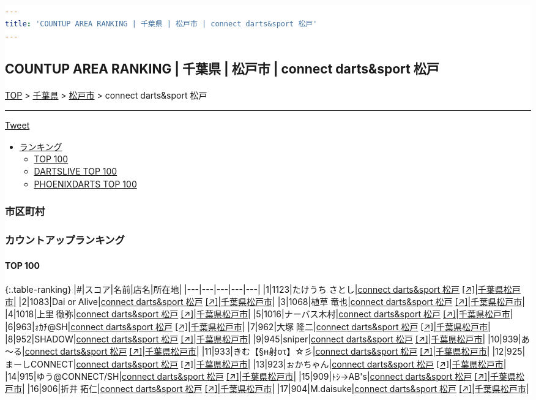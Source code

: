 ```yaml
---
title: 'COUNTUP AREA RANKING | 千葉県 | 松戸市 | connect darts&sport 松戸'
---
```

## COUNTUP AREA RANKING | 千葉県 | 松戸市 | connect darts&sport 松戸

[TOP](/darts/rank/) > [千葉県](/darts/rank/千葉県/) > [松戸市](/darts/rank/千葉県/松戸市/) > connect darts&sport 松戸

___

<a href="https://twitter.com/share?ref_src=twsrc%5Etfw" data-text="COUNTUP AREA RANKING | 千葉県松戸市connect darts&sport 松戸" class="twitter-share-button" data-hashtags="DARTSLIVE,PHOENIXDARTS,darts,ダーツ" data-show-count="false">Tweet</a>

* [ランキング](#カウントアップランキング)
    * [TOP 100](#top-100)
    * [DARTSLIVE TOP 100](#dartslive-top-100)
    * [PHOENIXDARTS TOP 100](#phoenixdarts-top-100)

### 市区町村

<ul>

</ul>

### カウントアップランキング

#### TOP 100



{:.table-ranking}
|#|スコア|名前|店名|所在地|
|---|---|---|---|---|
|1|1123|<span class="rank-name-pd">たけうち さとし</span>|<a href="/darts/rank/shops/92195.html">connect darts&sport 松戸</a> <a href="https://vs.phoenixdarts.com/jp/shop/shopDetailInfo/s_92195?s_seq=92195">[↗]</a>|<a href="/darts/rank/千葉県/松戸市">千葉県松戸市</a>|
|2|1083|<span class="rank-name-pd">Dai or Alive</span>|<a href="/darts/rank/shops/92195.html">connect darts&sport 松戸</a> <a href="https://vs.phoenixdarts.com/jp/shop/shopDetailInfo/s_92195?s_seq=92195">[↗]</a>|<a href="/darts/rank/千葉県/松戸市">千葉県松戸市</a>|
|3|1068|<span class="rank-name-pd"><span class="pro-icon-pd"></span>植草 竜也</span>|<a href="/darts/rank/shops/92195.html">connect darts&sport 松戸</a> <a href="https://vs.phoenixdarts.com/jp/shop/shopDetailInfo/s_92195?s_seq=92195">[↗]</a>|<a href="/darts/rank/千葉県/松戸市">千葉県松戸市</a>|
|4|1018|<span class="rank-name-pd"><span class="pro-icon-pd"></span>上里 徹弥</span>|<a href="/darts/rank/shops/92195.html">connect darts&sport 松戸</a> <a href="https://vs.phoenixdarts.com/jp/shop/shopDetailInfo/s_92195?s_seq=92195">[↗]</a>|<a href="/darts/rank/千葉県/松戸市">千葉県松戸市</a>|
|5|1016|<span class="rank-name-pd">ナーバス木村</span>|<a href="/darts/rank/shops/92195.html">connect darts&sport 松戸</a> <a href="https://vs.phoenixdarts.com/jp/shop/shopDetailInfo/s_92195?s_seq=92195">[↗]</a>|<a href="/darts/rank/千葉県/松戸市">千葉県松戸市</a>|
|6|963|<span class="rank-name-pd">ｫｶﾁ@SH</span>|<a href="/darts/rank/shops/92195.html">connect darts&sport 松戸</a> <a href="https://vs.phoenixdarts.com/jp/shop/shopDetailInfo/s_92195?s_seq=92195">[↗]</a>|<a href="/darts/rank/千葉県/松戸市">千葉県松戸市</a>|
|7|962|<span class="rank-name-pd">大塚 隆二</span>|<a href="/darts/rank/shops/92195.html">connect darts&sport 松戸</a> <a href="https://vs.phoenixdarts.com/jp/shop/shopDetailInfo/s_92195?s_seq=92195">[↗]</a>|<a href="/darts/rank/千葉県/松戸市">千葉県松戸市</a>|
|8|952|<span class="rank-name-pd">SHADOW</span>|<a href="/darts/rank/shops/92195.html">connect darts&sport 松戸</a> <a href="https://vs.phoenixdarts.com/jp/shop/shopDetailInfo/s_92195?s_seq=92195">[↗]</a>|<a href="/darts/rank/千葉県/松戸市">千葉県松戸市</a>|
|9|945|<span class="rank-name-pd">sniper</span>|<a href="/darts/rank/shops/92195.html">connect darts&sport 松戸</a> <a href="https://vs.phoenixdarts.com/jp/shop/shopDetailInfo/s_92195?s_seq=92195">[↗]</a>|<a href="/darts/rank/千葉県/松戸市">千葉県松戸市</a>|
|10|939|<span class="rank-name-pd">あ～る</span>|<a href="/darts/rank/shops/92195.html">connect darts&sport 松戸</a> <a href="https://vs.phoenixdarts.com/jp/shop/shopDetailInfo/s_92195?s_seq=92195">[↗]</a>|<a href="/darts/rank/千葉県/松戸市">千葉県松戸市</a>|
|11|933|<span class="rank-name-pd">きむ【§н射оτ】☆彡</span>|<a href="/darts/rank/shops/92195.html">connect darts&sport 松戸</a> <a href="https://vs.phoenixdarts.com/jp/shop/shopDetailInfo/s_92195?s_seq=92195">[↗]</a>|<a href="/darts/rank/千葉県/松戸市">千葉県松戸市</a>|
|12|925|<span class="rank-name-pd">まーしCONNECT</span>|<a href="/darts/rank/shops/92195.html">connect darts&sport 松戸</a> <a href="https://vs.phoenixdarts.com/jp/shop/shopDetailInfo/s_92195?s_seq=92195">[↗]</a>|<a href="/darts/rank/千葉県/松戸市">千葉県松戸市</a>|
|13|923|<span class="rank-name-pd">ぉかちゃん</span>|<a href="/darts/rank/shops/92195.html">connect darts&sport 松戸</a> <a href="https://vs.phoenixdarts.com/jp/shop/shopDetailInfo/s_92195?s_seq=92195">[↗]</a>|<a href="/darts/rank/千葉県/松戸市">千葉県松戸市</a>|
|14|915|<span class="rank-name-pd">ゆう@CONNECT/SH</span>|<a href="/darts/rank/shops/92195.html">connect darts&sport 松戸</a> <a href="https://vs.phoenixdarts.com/jp/shop/shopDetailInfo/s_92195?s_seq=92195">[↗]</a>|<a href="/darts/rank/千葉県/松戸市">千葉県松戸市</a>|
|15|909|<span class="rank-name-pd">ﾄｼ→AB&#x27;s</span>|<a href="/darts/rank/shops/92195.html">connect darts&sport 松戸</a> <a href="https://vs.phoenixdarts.com/jp/shop/shopDetailInfo/s_92195?s_seq=92195">[↗]</a>|<a href="/darts/rank/千葉県/松戸市">千葉県松戸市</a>|
|16|906|<span class="rank-name-pd"><span class="pro-icon-pd"></span>折井 拓仁</span>|<a href="/darts/rank/shops/92195.html">connect darts&sport 松戸</a> <a href="https://vs.phoenixdarts.com/jp/shop/shopDetailInfo/s_92195?s_seq=92195">[↗]</a>|<a href="/darts/rank/千葉県/松戸市">千葉県松戸市</a>|
|17|904|<span class="rank-name-pd">M.daisuke</span>|<a href="/darts/rank/shops/92195.html">connect darts&sport 松戸</a> <a href="https://vs.phoenixdarts.com/jp/shop/shopDetailInfo/s_92195?s_seq=92195">[↗]</a>|<a href="/darts/rank/千葉県/松戸市">千葉県松戸市</a>|